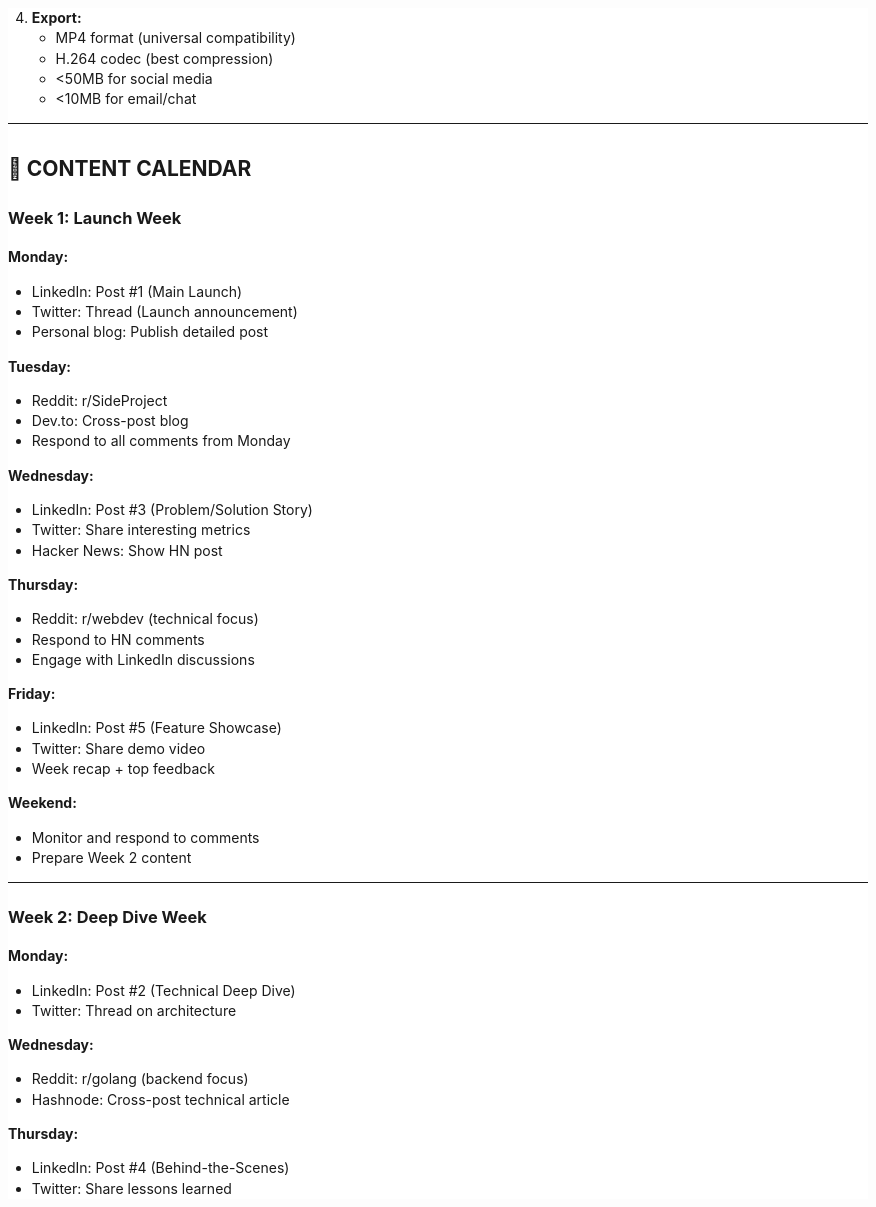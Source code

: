 4. **Export:**
   - MP4 format (universal compatibility)
   - H.264 codec (best compression)
   - <50MB for social media
   - <10MB for email/chat

---

## 📝 CONTENT CALENDAR

### Week 1: Launch Week

**Monday:**
- LinkedIn: Post #1 (Main Launch)
- Twitter: Thread (Launch announcement)
- Personal blog: Publish detailed post

**Tuesday:**
- Reddit: r/SideProject
- Dev.to: Cross-post blog
- Respond to all comments from Monday

**Wednesday:**
- LinkedIn: Post #3 (Problem/Solution Story)
- Twitter: Share interesting metrics
- Hacker News: Show HN post

**Thursday:**
- Reddit: r/webdev (technical focus)
- Respond to HN comments
- Engage with LinkedIn discussions

**Friday:**
- LinkedIn: Post #5 (Feature Showcase)
- Twitter: Share demo video
- Week recap + top feedback

**Weekend:**
- Monitor and respond to comments
- Prepare Week 2 content

---

### Week 2: Deep Dive Week

**Monday:**
- LinkedIn: Post #2 (Technical Deep Dive)
- Twitter: Thread on architecture

**Wednesday:**
- Reddit: r/golang (backend focus)
- Hashnode: Cross-post technical article

**Thursday:**
- LinkedIn: Post #4 (Behind-the-Scenes)
- Twitter: Share lessons learned
